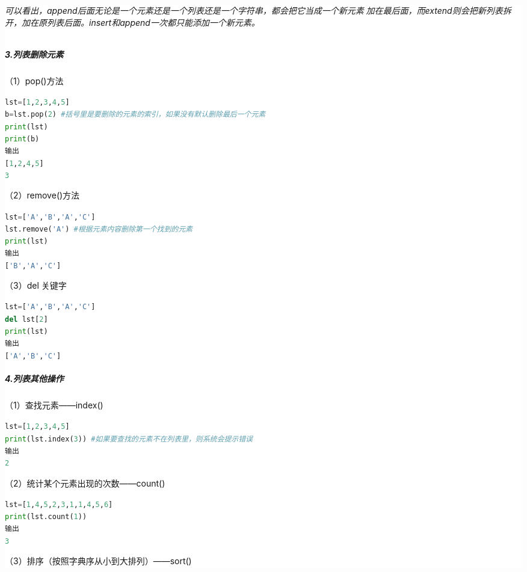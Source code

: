 ######         可以看出，append后面无论是一个元素还是一个列表还是一个字符串，都会把它当成一个新元素 加在最后面，而extend则会把新列表拆开，加在原列表后面。insert和append一次都只能添加一个新元素。

##### 3.列表删除元素

（1）pop()方法 

```python
lst=[1,2,3,4,5]
b=lst.pop(2) #括号里是要删除的元素的索引，如果没有默认删除最后一个元素
print(lst)
print(b)
输出
[1,2,4,5]
3
```

（2）remove()方法 

```python
lst=['A','B','A','C']
lst.remove('A') #根据元素内容删除第一个找到的元素
print(lst)
输出
['B','A','C']
```

（3）del 关键字

```python
lst=['A','B','A','C']
del lst[2]
print(lst)
输出
['A','B','C']
```

##### 4.列表其他操作

（1）查找元素——index() 

```python
lst=[1,2,3,4,5]
print(lst.index(3)) #如果要查找的元素不在列表里，则系统会提示错误
输出
2
```

（2）统计某个元素出现的次数——count()

```python
lst=[1,4,5,2,3,1,1,4,5,6]
print(lst.count(1))
输出
3
```

（3）排序（按照字典序从小到大排列）——sort() 
